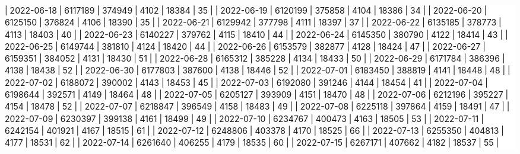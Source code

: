 | 2022-06-18 | 6117189 | 374949 | 4102 | 18384 | 35 |
| 2022-06-19 | 6120199 | 375858 | 4104 | 18386 | 34 |
| 2022-06-20 | 6125150 | 376824 | 4106 | 18390 | 35 |
| 2022-06-21 | 6129942 | 377798 | 4111 | 18397 | 37 |
| 2022-06-22 | 6135185 | 378773 | 4113 | 18403 | 40 |
| 2022-06-23 | 6140227 | 379762 | 4115 | 18410 | 44 |
| 2022-06-24 | 6145350 | 380790 | 4122 | 18414 | 43 |
| 2022-06-25 | 6149744 | 381810 | 4124 | 18420 | 44 |
| 2022-06-26 | 6153579 | 382877 | 4128 | 18424 | 47 |
| 2022-06-27 | 6159351 | 384052 | 4131 | 18430 | 51 |
| 2022-06-28 | 6165312 | 385228 | 4134 | 18433 | 50 |
| 2022-06-29 | 6171784 | 386396 | 4138 | 18438 | 52 |
| 2022-06-30 | 6177803 | 387600 | 4138 | 18446 | 52 |
| 2022-07-01 | 6183450 | 388819 | 4141 | 18448 | 48 |
| 2022-07-02 | 6188072 | 390002 | 4143 | 18453 | 45 |
| 2022-07-03 | 6192080 | 391246 | 4144 | 18454 | 41 |
| 2022-07-04 | 6198644 | 392571 | 4149 | 18464 | 48 |
| 2022-07-05 | 6205127 | 393909 | 4151 | 18470 | 48 |
| 2022-07-06 | 6212196 | 395227 | 4154 | 18478 | 52 |
| 2022-07-07 | 6218847 | 396549 | 4158 | 18483 | 49 |
| 2022-07-08 | 6225118 | 397864 | 4159 | 18491 | 47 |
| 2022-07-09 | 6230397 | 399138 | 4161 | 18499 | 49 |
| 2022-07-10 | 6234767 | 400473 | 4163 | 18505 | 53 |
| 2022-07-11 | 6242154 | 401921 | 4167 | 18515 | 61 |
| 2022-07-12 | 6248806 | 403378 | 4170 | 18525 | 66 |
| 2022-07-13 | 6255350 | 404813 | 4177 | 18531 | 62 |
| 2022-07-14 | 6261640 | 406255 | 4179 | 18535 | 60 |
| 2022-07-15 | 6267171 | 407662 | 4182 | 18537 | 55 |
